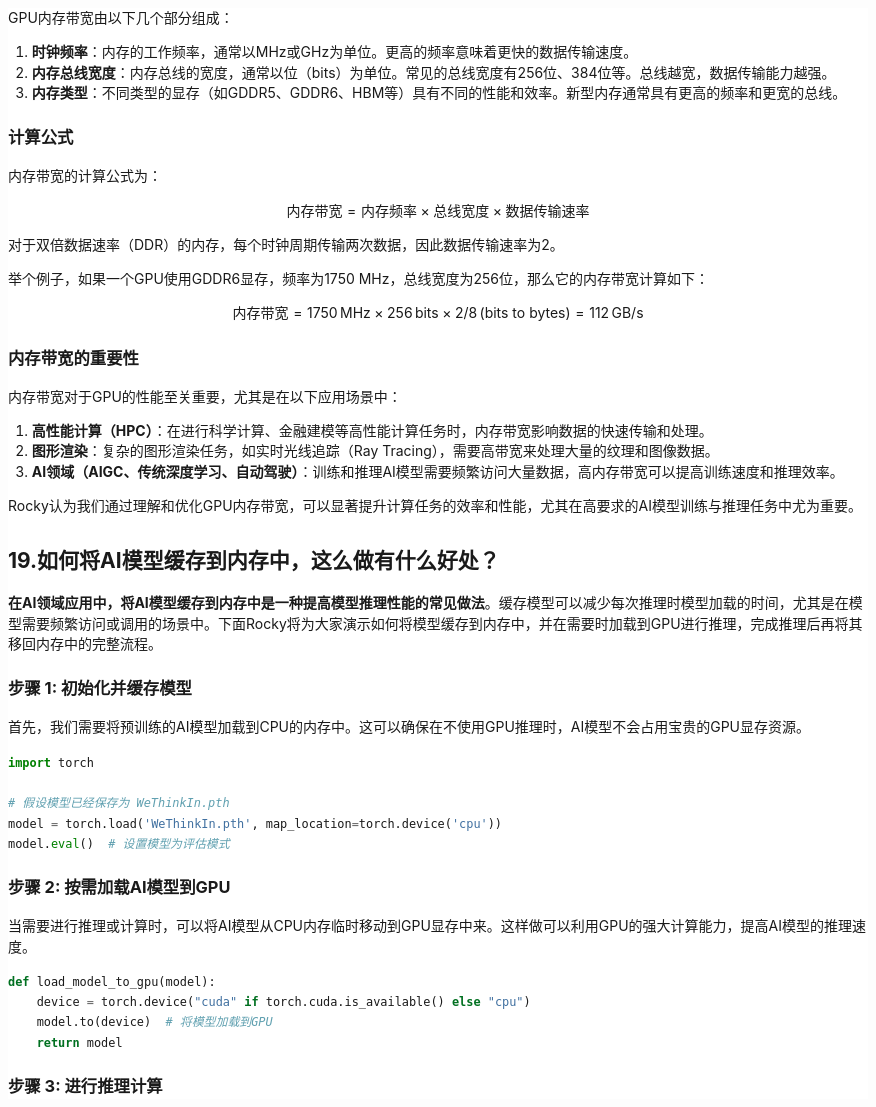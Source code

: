 GPU内存带宽由以下几个部分组成：

1. **时钟频率**：内存的工作频率，通常以MHz或GHz为单位。更高的频率意味着更快的数据传输速度。
2. **内存总线宽度**：内存总线的宽度，通常以位（bits）为单位。常见的总线宽度有256位、384位等。总线越宽，数据传输能力越强。
3. **内存类型**：不同类型的显存（如GDDR5、GDDR6、HBM等）具有不同的性能和效率。新型内存通常具有更高的频率和更宽的总线。

### 计算公式

内存带宽的计算公式为：

$$\text{内存带宽} = \text{内存频率} \times \text{总线宽度} \times \text{数据传输速率}$$

对于双倍数据速率（DDR）的内存，每个时钟周期传输两次数据，因此数据传输速率为2。

举个例子，如果一个GPU使用GDDR6显存，频率为1750 MHz，总线宽度为256位，那么它的内存带宽计算如下：

$$\text{内存带宽} = 1750 \, \text{MHz} \times 256 \, \text{bits} \times 2 / 8 \, \text{(bits to bytes)} = 112 \, \text{GB/s}$$

### 内存带宽的重要性

内存带宽对于GPU的性能至关重要，尤其是在以下应用场景中：

1. **高性能计算（HPC）**：在进行科学计算、金融建模等高性能计算任务时，内存带宽影响数据的快速传输和处理。
2. **图形渲染**：复杂的图形渲染任务，如实时光线追踪（Ray Tracing），需要高带宽来处理大量的纹理和图像数据。
3. **AI领域（AIGC、传统深度学习、自动驾驶）**：训练和推理AI模型需要频繁访问大量数据，高内存带宽可以提高训练速度和推理效率。

Rocky认为我们通过理解和优化GPU内存带宽，可以显著提升计算任务的效率和性能，尤其在高要求的AI模型训练与推理任务中尤为重要。


<h2 id="19.如何将AI模型缓存到内存中，这么做有什么好处？">19.如何将AI模型缓存到内存中，这么做有什么好处？</h2>

**在AI领域应用中，将AI模型缓存到内存中是一种提高模型推理性能的常见做法**。缓存模型可以减少每次推理时模型加载的时间，尤其是在模型需要频繁访问或调用的场景中。下面Rocky将为大家演示如何将模型缓存到内存中，并在需要时加载到GPU进行推理，完成推理后再将其移回内存中的完整流程。

### 步骤 1: 初始化并缓存模型

首先，我们需要将预训练的AI模型加载到CPU的内存中。这可以确保在不使用GPU推理时，AI模型不会占用宝贵的GPU显存资源。

```python
import torch

# 假设模型已经保存为 WeThinkIn.pth
model = torch.load('WeThinkIn.pth', map_location=torch.device('cpu'))
model.eval()  # 设置模型为评估模式
```

### 步骤 2: 按需加载AI模型到GPU

当需要进行推理或计算时，可以将AI模型从CPU内存临时移动到GPU显存中来。这样做可以利用GPU的强大计算能力，提高AI模型的推理速度。

```python
def load_model_to_gpu(model):
    device = torch.device("cuda" if torch.cuda.is_available() else "cpu")
    model.to(device)  # 将模型加载到GPU
    return model
```

### 步骤 3: 进行推理计算
